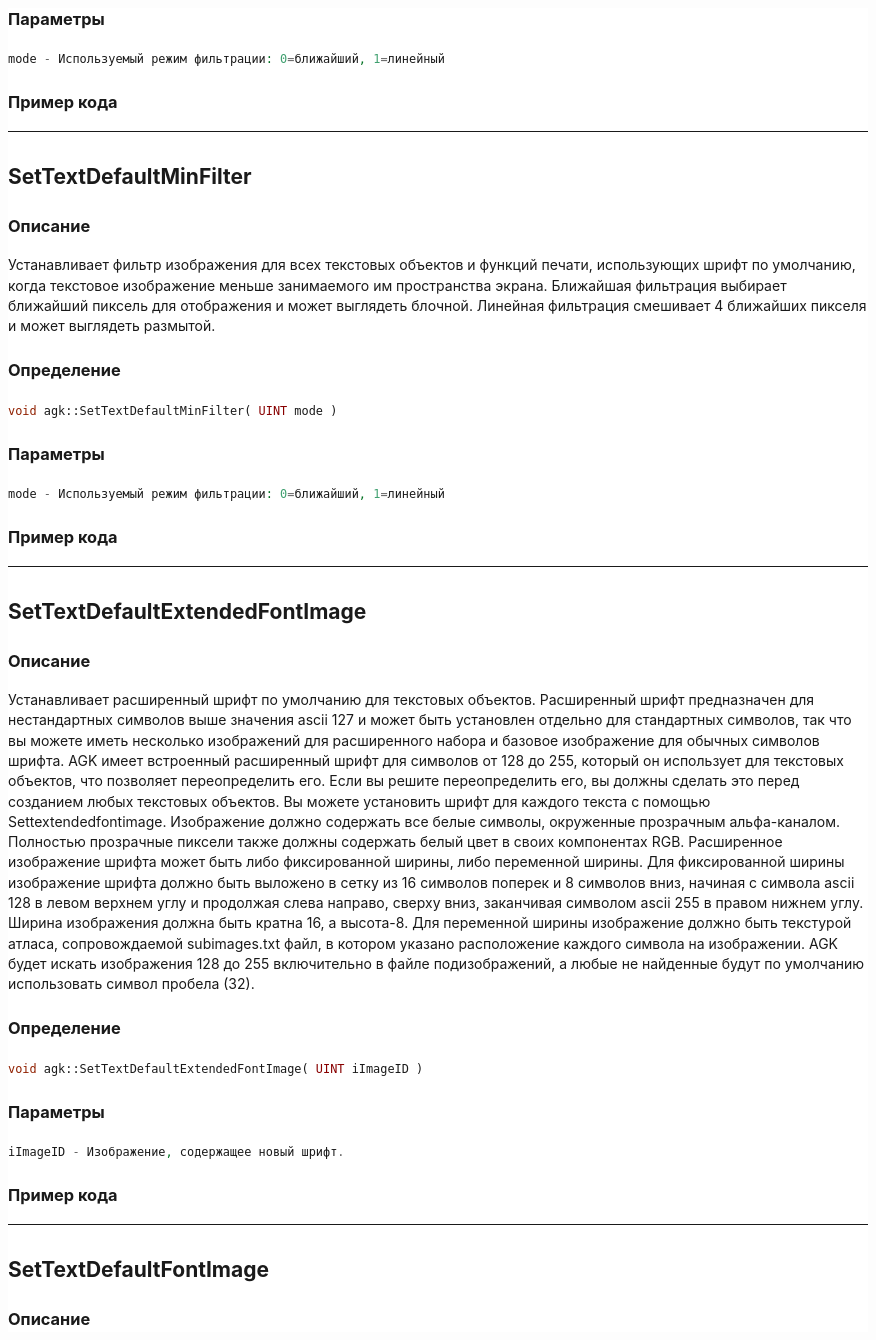 ### Параметры
```php
mode - Используемый режим фильтрации: 0=ближайший, 1=линейный
```
### Пример кода
---
## SetTextDefaultMinFilter
### Описание
Устанавливает фильтр изображения для всех текстовых объектов и функций печати, использующих шрифт по умолчанию, когда текстовое изображение меньше занимаемого им пространства экрана. Ближайшая фильтрация выбирает ближайший пиксель для отображения и может выглядеть блочной. Линейная фильтрация смешивает 4 ближайших пикселя и может выглядеть размытой.
### Определение
```php
void agk::SetTextDefaultMinFilter( UINT mode )
```
### Параметры
```php
mode - Используемый режим фильтрации: 0=ближайший, 1=линейный
```
### Пример кода
---
## SetTextDefaultExtendedFontImage
### Описание
Устанавливает расширенный шрифт по умолчанию для текстовых объектов. Расширенный шрифт предназначен для нестандартных символов выше значения ascii 127 и может быть установлен отдельно для стандартных символов, так что вы можете иметь несколько изображений для расширенного набора и базовое изображение для обычных символов шрифта. AGK имеет встроенный расширенный шрифт для символов от 128 до 255, который он использует для текстовых объектов, что позволяет переопределить его. Если вы решите переопределить его, вы должны сделать это перед созданием любых текстовых объектов. Вы можете установить шрифт для каждого текста с помощью Settextendedfontimage. Изображение должно содержать все белые символы, окруженные прозрачным альфа-каналом. Полностью прозрачные пиксели также должны содержать белый цвет в своих компонентах RGB. Расширенное изображение шрифта может быть либо фиксированной ширины, либо переменной ширины. Для фиксированной ширины изображение шрифта должно быть выложено в сетку из 16 символов поперек и 8 символов вниз, начиная с символа ascii 128 в левом верхнем углу и продолжая слева направо, сверху вниз, заканчивая символом ascii 255 в правом нижнем углу. Ширина изображения должна быть кратна 16, а высота-8. Для переменной ширины изображение должно быть текстурой атласа, сопровождаемой subimages.txt файл, в котором указано расположение каждого символа на изображении. AGK будет искать изображения 128 до 255 включительно в файле подизображений, а любые не найденные будут по умолчанию использовать символ пробела (32).
### Определение
```php
void agk::SetTextDefaultExtendedFontImage( UINT iImageID )
```
### Параметры
```php
iImageID - Изображение, содержащее новый шрифт.
```
### Пример кода
---
## SetTextDefaultFontImage
### Описание